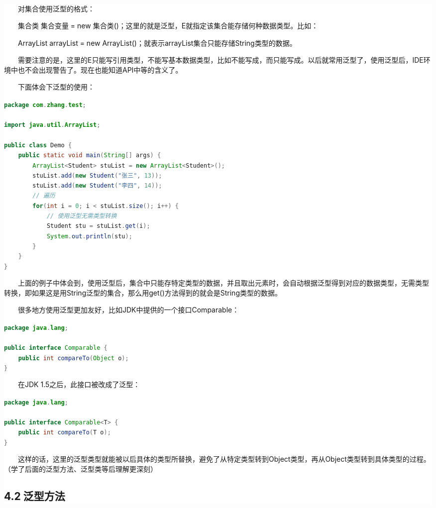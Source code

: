 　　对集合使用泛型的格式：

　　集合类<E> 集合变量 = new 集合类<E>()；这里的<E>就是泛型，E就指定该集合能存储何种数据类型。比如：

　　ArrayList<String> arrayList = new ArrayList<String>()；就表示arrayList集合只能存储String类型的数据。

　　需要注意的是，这里的E只能写引用类型，不能写基本数据类型，比如不能写成<int>，而只能写成<Integer>。以后就常用泛型了，使用泛型后，IDE环境中也不会出现警告了。现在也能知道API中<E>等的含义了。

　　下面体会下泛型的使用：

```java
package com.zhang.test;

import java.util.ArrayList;

public class Demo {
    public static void main(String[] args) {
        ArrayList<Student> stuList = new ArrayList<Student>();
        stuList.add(new Student("张三", 13));
        stuList.add(new Student("李四", 14));
        // 遍历
        for(int i = 0; i < stuList.size(); i++) {
            // 使用泛型无需类型转换
            Student stu = stuList.get(i);
            System.out.println(stu);
        }
    }
}
```

　　上面的例子中体会到，使用泛型后，集合中只能存特定类型的数据，并且取出元素时，会自动根据泛型得到对应的数据类型，无需类型转换，即如果这是用String泛型的集合，那么用get()方法得到的就会是String类型的数据。

　　很多地方使用泛型更加友好，比如JDK中提供的一个接口Comparable：

```java
package java.lang;

public interface Comparable {
    public int compareTo(Object o);
}
```

　　在JDK 1.5之后，此接口被改成了泛型：

```java
package java.lang;

public interface Comparable<T> {
    public int compareTo(T o);
}
```

　　这样的话，这里的泛型类型<T>就能被以后具体的类型所替换，避免了从特定类型转到Object类型，再从Object类型转到具体类型的过程。（学了后面的泛型方法、泛型类等后理解更深刻）

## 4.2 泛型方法
